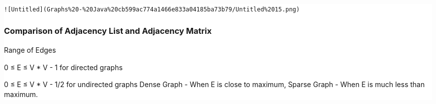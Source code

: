     ![Untitled](Graphs%20-%20Java%20cb599ac774a1466e833a04185ba73b79/Untitled%2015.png)
    

### Comparison of Adjacency List and Adjacency Matrix

Range of Edges

 0 ≤ E ≤ V * V - 1 for directed graphs

 0 ≤ E ≤ V * V - 1/2  for undirected graphs
Dense Graph - When E is close to maximum, Sparse Graph - When E is much less than maximum.
